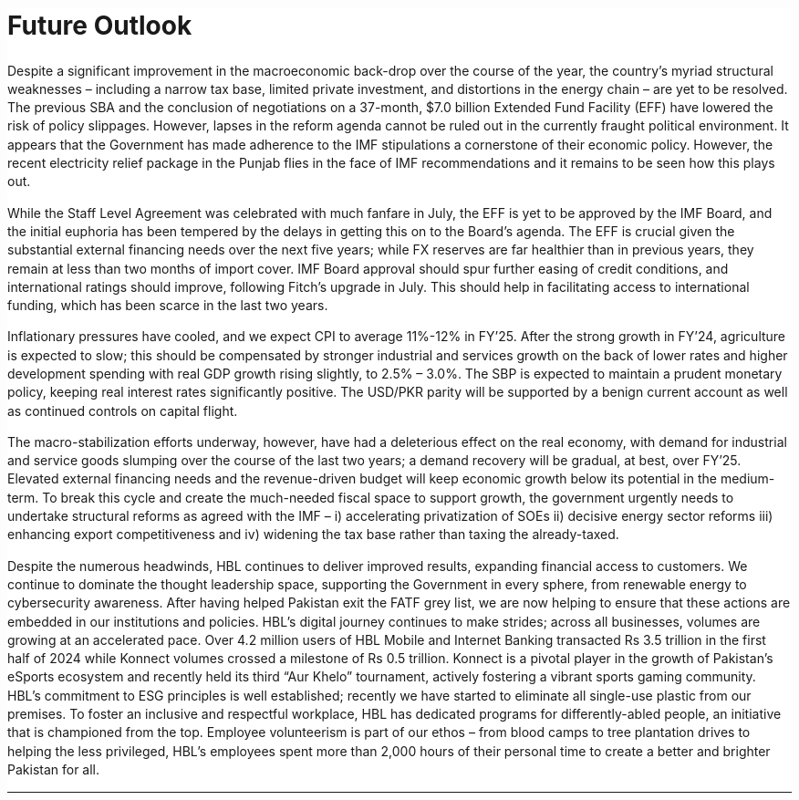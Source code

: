 
# Future Outlook

Despite a significant improvement in the macroeconomic back-drop over the course of the year, the country’s myriad structural weaknesses – including a narrow tax base, limited private investment, and distortions in the energy chain – are yet to be resolved. The previous SBA and the conclusion of negotiations on a 37-month, $7.0 billion Extended Fund Facility (EFF) have lowered the risk of policy slippages. However, lapses in the reform agenda cannot be ruled out in the currently fraught political environment. It appears that the Government has made adherence to the IMF stipulations a cornerstone of their economic policy. However, the recent electricity relief package in the Punjab flies in the face of IMF recommendations and it remains to be seen how this plays out.

While the Staff Level Agreement was celebrated with much fanfare in July, the EFF is yet to be approved by the IMF Board, and the initial euphoria has been tempered by the delays in getting this on to the Board’s agenda. The EFF is crucial given the substantial external financing needs over the next five years; while FX reserves are far healthier than in previous years, they remain at less than two months of import cover. IMF Board approval should spur further easing of credit conditions, and international ratings should improve, following Fitch’s upgrade in July. This should help in facilitating access to international funding, which has been scarce in the last two years.

Inflationary pressures have cooled, and we expect CPI to average 11%-12% in FY’25. After the strong growth in FY’24, agriculture is expected to slow; this should be compensated by stronger industrial and services growth on the back of lower rates and higher development spending with real GDP growth rising slightly, to 2.5% – 3.0%. The SBP is expected to maintain a prudent monetary policy, keeping real interest rates significantly positive. The USD/PKR parity will be supported by a benign current account as well as continued controls on capital flight.

The macro-stabilization efforts underway, however, have had a deleterious effect on the real economy, with demand for industrial and service goods slumping over the course of the last two years; a demand recovery will be gradual, at best, over FY’25. Elevated external financing needs and the revenue-driven budget will keep economic growth below its potential in the medium-term. To break this cycle and create the much-needed fiscal space to support growth, the government urgently needs to undertake structural reforms as agreed with the IMF – i) accelerating privatization of SOEs ii) decisive energy sector reforms iii) enhancing export competitiveness and iv) widening the tax base rather than taxing the already-taxed.

Despite the numerous headwinds, HBL continues to deliver improved results, expanding financial access to customers. We continue to dominate the thought leadership space, supporting the Government in every sphere, from renewable energy to cybersecurity awareness. After having helped Pakistan exit the FATF grey list, we are now helping to ensure that these actions are embedded in our institutions and policies. HBL’s digital journey continues to make strides; across all businesses, volumes are growing at an accelerated pace. Over 4.2 million users of HBL Mobile and Internet Banking transacted Rs 3.5 trillion in the first half of 2024 while Konnect volumes crossed a milestone of Rs 0.5 trillion. Konnect is a pivotal player in the growth of Pakistan’s eSports ecosystem and recently held its third “Aur Khelo” tournament, actively fostering a vibrant sports gaming community. HBL’s commitment to ESG principles is well established; recently we have started to eliminate all single-use plastic from our premises. To foster an inclusive and respectful workplace, HBL has dedicated programs for differently-abled people, an initiative that is championed from the top. Employee volunteerism is part of our ethos – from blood camps to tree plantation drives to helping the less privileged, HBL’s employees spent more than 2,000 hours of their personal time to create a better and brighter Pakistan for all.

---
